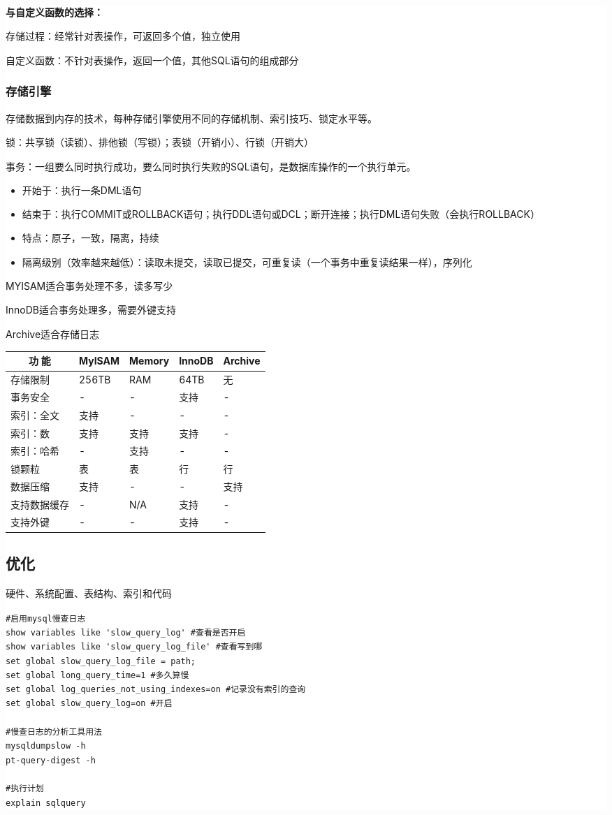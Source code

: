 **与自定义函数的选择：**

存储过程：经常针对表操作，可返回多个值，独立使用

自定义函数：不针对表操作，返回一个值，其他SQL语句的组成部分



### 存储引擎

存储数据到内存的技术，每种存储引擎使用不同的存储机制、索引技巧、锁定水平等。

锁：共享锁（读锁）、排他锁（写锁）；表锁（开销小）、行锁（开销大）

事务：一组要么同时执行成功，要么同时执行失败的SQL语句，是数据库操作的一个执行单元。

- 开始于：执行一条DML语句

- 结束于：执行COMMIT或ROLLBACK语句；执行DDL语句或DCL；断开连接；执行DML语句失败（会执行ROLLBACK）

- 特点：原子，一致，隔离，持续

- 隔离级别（效率越来越低）：读取未提交，读取已提交，可重复读（一个事务中重复读结果一样），序列化



MYISAM适合事务处理不多，读多写少

InnoDB适合事务处理多，需要外键支持

Archive适合存储日志

| **功 能**    | **MyISAM** | **Memory** | **InnoDB** | **Archive** |
| ------------ | ---------- | ---------- | ---------- | ----------- |
| 存储限制     | 256TB      | RAM        | 64TB       | 无          |
| 事务安全     | -          | -          | 支持       | -           |
| 索引：全文   | 支持       | -          | -          | -           |
| 索引：数     | 支持       | 支持       | 支持       | -           |
| 索引：哈希   | -          | 支持       | -          | -           |
| 锁颗粒       | 表         | 表         | 行         | 行          |
| 数据压缩     | 支持       | -          | -          | 支持        |
| 支持数据缓存 | -          | N/A        | 支持       | -           |
| 支持外键     | -          | -          | 支持       | -           |



## 优化

硬件、系统配置、表结构、索引和代码

```mysql
#启用mysql慢查日志
show variables like 'slow_query_log' #查看是否开启
show variables like 'slow_query_log_file' #查看写到哪
set global slow_query_log_file = path;
set global long_query_time=1 #多久算慢
set global log_queries_not_using_indexes=on #记录没有索引的查询
set global slow_query_log=on #开启

#慢查日志的分析工具用法
mysqldumpslow -h 
pt-query-digest -h

#执行计划
explain sqlquery
```
